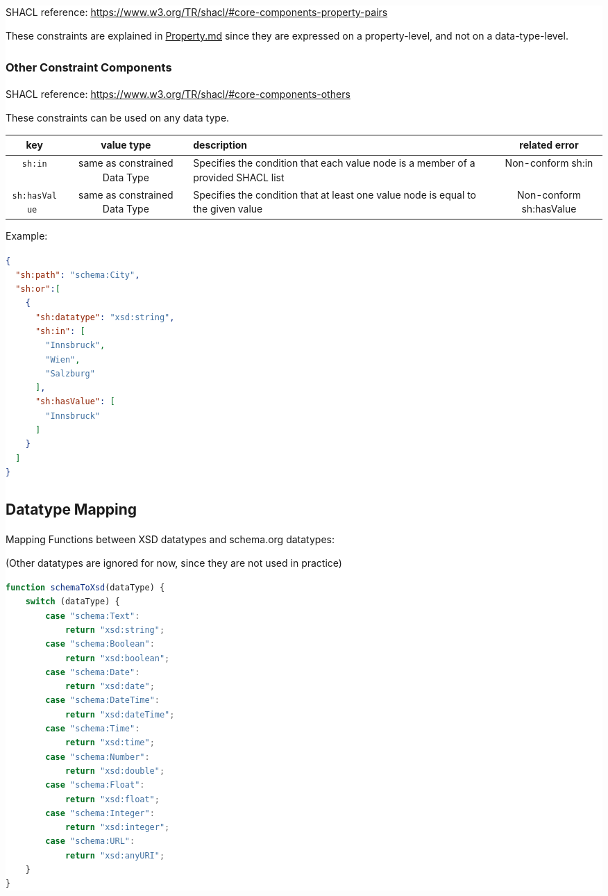 SHACL reference: https://www.w3.org/TR/shacl/#core-components-property-pairs

These constraints are explained in [Property.md](./Property.md) since they are expressed on a property-level, and not on a data-type-level.

### Other Constraint Components

SHACL reference: https://www.w3.org/TR/shacl/#core-components-others

These constraints can be used on any data type.

| key | value type | description | related error |
| :---: | :---: | :--- | :---: |
| `sh:in` | same as constrained Data Type | Specifies the condition that each value node is a member of a provided SHACL list | Non-conform sh:in |
| `sh:hasValue ` | same as constrained Data Type | Specifies the condition that at least one value node is equal to the given value | Non-conform sh:hasValue |

Example:

```JSON
{
  "sh:path": "schema:City",
  "sh:or":[
    {
      "sh:datatype": "xsd:string",
      "sh:in": [
        "Innsbruck",
        "Wien",
        "Salzburg"
      ],
      "sh:hasValue": [
        "Innsbruck"
      ]
    }
  ]
}
```

## Datatype Mapping

Mapping Functions between XSD datatypes and schema.org datatypes:

(Other datatypes are ignored for now, since they are not used in practice)

```javascript
function schemaToXsd(dataType) {
    switch (dataType) {
        case "schema:Text":
            return "xsd:string";
        case "schema:Boolean":
            return "xsd:boolean";
        case "schema:Date":
            return "xsd:date";
        case "schema:DateTime":
            return "xsd:dateTime";
        case "schema:Time":
            return "xsd:time";
        case "schema:Number":
            return "xsd:double";
        case "schema:Float":
            return "xsd:float";
        case "schema:Integer":
            return "xsd:integer";
        case "schema:URL":
            return "xsd:anyURI";
    }
}
```